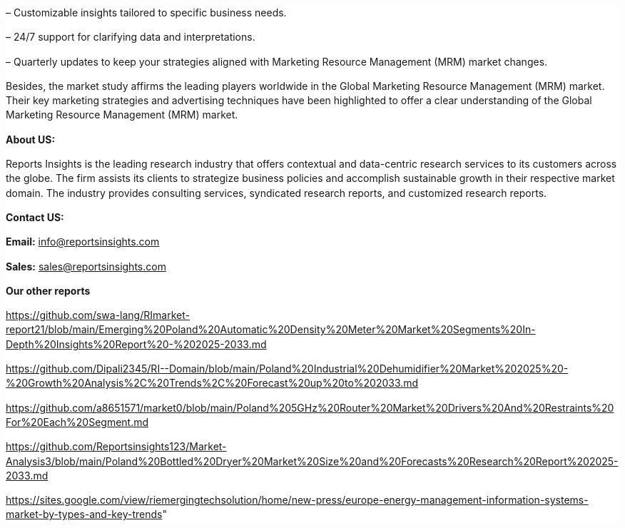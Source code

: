 – Customizable insights tailored to specific business needs.

– 24/7 support for clarifying data and interpretations.

– Quarterly updates to keep your strategies aligned with Marketing Resource Management (MRM) market changes.

Besides, the market study affirms the leading players worldwide in the Global Marketing Resource Management (MRM) market. Their key marketing strategies and advertising techniques have been highlighted to offer a clear understanding of the Global Marketing Resource Management (MRM) market.

<strong><strong>About US</strong>:</strong>

Reports Insights is the leading research industry that offers contextual and data-centric research services to its customers across the globe. The firm assists its clients to strategize business policies and accomplish sustainable growth in their respective market domain. The industry provides consulting services, syndicated research reports, and customized research reports.

<strong>Contact US:</strong>

<p class=><b>Email:</b> <a href=mailto:info@reportsinsights.com>info@reportsinsights.com</a></p>
<p class=><b>Sales:</b> <a href=mailto:sales@reportsinsights.com>sales@reportsinsights.com</a></p>

<strong>Our other reports</strong>

<a href=https://github.com/swa-lang/RImarket-report21/blob/main/Emerging%20Poland%20Automatic%20Density%20Meter%20Market%20Segments%20In-Depth%20Insights%20Report%20-%202025-2033.md>https://github.com/swa-lang/RImarket-report21/blob/main/Emerging%20Poland%20Automatic%20Density%20Meter%20Market%20Segments%20In-Depth%20Insights%20Report%20-%202025-2033.md</a>

<a href=https://github.com/Dipali2345/RI--Domain/blob/main/Poland%20Industrial%20Dehumidifier%20Market%202025%20-%20Growth%20Analysis%2C%20Trends%2C%20Forecast%20up%20to%202033.md>https://github.com/Dipali2345/RI--Domain/blob/main/Poland%20Industrial%20Dehumidifier%20Market%202025%20-%20Growth%20Analysis%2C%20Trends%2C%20Forecast%20up%20to%202033.md</a>

<a href=https://github.com/a8651571/market0/blob/main/Poland%205GHz%20Router%20Market%20Drivers%20And%20Restraints%20For%20Each%20Segment.md>https://github.com/a8651571/market0/blob/main/Poland%205GHz%20Router%20Market%20Drivers%20And%20Restraints%20For%20Each%20Segment.md</a>

<a href=https://github.com/Reportsinsights123/Market-Analysis3/blob/main/Poland%20Bottled%20Dryer%20Market%20Size%20and%20Forecasts%20Research%20Report%202025-2033.md>https://github.com/Reportsinsights123/Market-Analysis3/blob/main/Poland%20Bottled%20Dryer%20Market%20Size%20and%20Forecasts%20Research%20Report%202025-2033.md</a>

<a href=https://sites.google.com/view/riemergingtechsolution/home/new-press/europe-energy-management-information-systems-market-by-types-and-key-trends>https://sites.google.com/view/riemergingtechsolution/home/new-press/europe-energy-management-information-systems-market-by-types-and-key-trends</a>"
